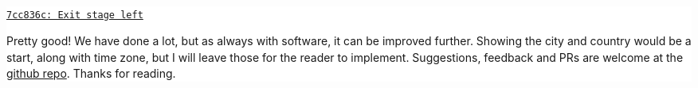[`7cc836c: Exit stage left`](https://github.com/BrainMaestro/cerebro-weather/commit/7cc836ce6980b5ee80b6461e36b00be8ff75999b)

Pretty good! We have done a lot, but as always with software, it can be improved further. Showing the city and country would be a start, along with time zone, but I will leave those for the reader to implement. Suggestions, feedback and PRs are welcome at the [github repo](https://github.com/BrainMaestro/cerebro-weather/). Thanks for reading.
